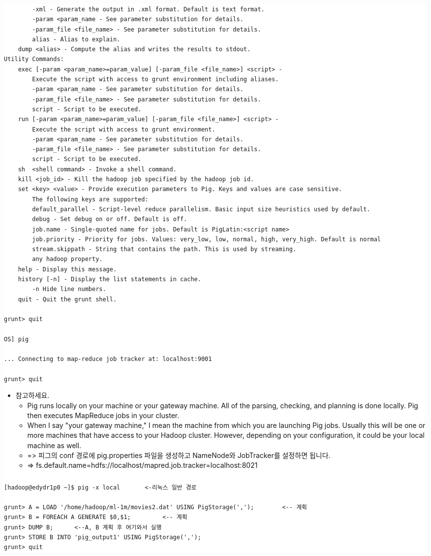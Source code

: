             -xml - Generate the output in .xml format. Default is text format.
            -param <param_name - See parameter substitution for details.
            -param_file <file_name> - See parameter substitution for details.
            alias - Alias to explain.
        dump <alias> - Compute the alias and writes the results to stdout.
    Utility Commands:
        exec [-param <param_name>=param_value] [-param_file <file_name>] <script> - 
            Execute the script with access to grunt environment including aliases.
            -param <param_name - See parameter substitution for details.
            -param_file <file_name> - See parameter substitution for details.
            script - Script to be executed.
        run [-param <param_name>=param_value] [-param_file <file_name>] <script> - 
            Execute the script with access to grunt environment. 
            -param <param_name - See parameter substitution for details.
            -param_file <file_name> - See parameter substitution for details.
            script - Script to be executed.
        sh  <shell command> - Invoke a shell command.
        kill <job_id> - Kill the hadoop job specified by the hadoop job id.
        set <key> <value> - Provide execution parameters to Pig. Keys and values are case sensitive.
            The following keys are supported: 
            default_parallel - Script-level reduce parallelism. Basic input size heuristics used by default.
            debug - Set debug on or off. Default is off.
            job.name - Single-quoted name for jobs. Default is PigLatin:<script name>
            job.priority - Priority for jobs. Values: very_low, low, normal, high, very_high. Default is normal
            stream.skippath - String that contains the path. This is used by streaming.
            any hadoop property.
        help - Display this message.
        history [-n] - Display the list statements in cache.
            -n Hide line numbers. 
        quit - Quit the grunt shell.

    grunt> quit
    
    OS] pig
    
    ... Connecting to map-reduce job tracker at: localhost:9001
    
    grunt> quit

* 참고하세요.
  - Pig runs locally on your machine or your gateway machine. All of the parsing, checking, and planning is done locally. Pig then executes MapReduce jobs in your cluster.
  - When I say "your gateway machine," I mean the machine from which you are launching Pig jobs. Usually this will be one or more machines that have access to your Hadoop cluster. However, depending on your configuration, it could be your local machine as well.
  -  => 피그의 conf 경로에 pig.properties 파일을 생성하고 NameNode와 JobTracker를 설정하면 됩니다.
  -  => fs.default.name=hdfs://localhost/mapred.job.tracker=localhost:8021
###
    [hadoop@edydr1p0 ~]$ pig -x local       <-리눅스 일반 경로
    
    grunt> A = LOAD '/home/hadoop/ml-1m/movies2.dat' USING PigStorage(',');        <-- 계획  
    grunt> B = FOREACH A GENERATE $0,$1;         <-- 계획                           
    grunt> DUMP B;      <--A, B 계획 후 여기와서 실행
    grunt> STORE B INTO 'pig_output1' USING PigStorage(','); 
    grunt> quit
    